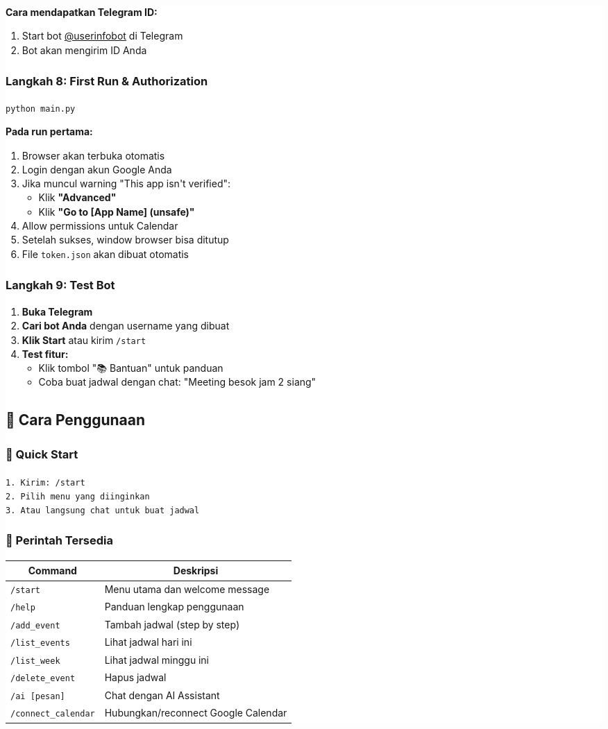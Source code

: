**Cara mendapatkan Telegram ID:**
1. Start bot [@userinfobot](https://t.me/userinfobot) di Telegram
2. Bot akan mengirim ID Anda

### Langkah 8: First Run & Authorization

```bash
python main.py
```

**Pada run pertama:**
1. Browser akan terbuka otomatis
2. Login dengan akun Google Anda
3. Jika muncul warning "This app isn't verified":
   - Klik **"Advanced"**
   - Klik **"Go to [App Name] (unsafe)"**
4. Allow permissions untuk Calendar
5. Setelah sukses, window browser bisa ditutup
6. File `token.json` akan dibuat otomatis

### Langkah 9: Test Bot

1. **Buka Telegram**
2. **Cari bot Anda** dengan username yang dibuat
3. **Klik Start** atau kirim `/start`
4. **Test fitur:**
   - Klik tombol "📚 Bantuan" untuk panduan
   - Coba buat jadwal dengan chat: "Meeting besok jam 2 siang"

## 📱 Cara Penggunaan

### 🎯 Quick Start

```
1. Kirim: /start
2. Pilih menu yang diinginkan
3. Atau langsung chat untuk buat jadwal
```

### 📝 Perintah Tersedia

| Command | Deskripsi |
|---------|-----------|
| `/start` | Menu utama dan welcome message |
| `/help` | Panduan lengkap penggunaan |
| `/add_event` | Tambah jadwal (step by step) |
| `/list_events` | Lihat jadwal hari ini |
| `/list_week` | Lihat jadwal minggu ini |
| `/delete_event` | Hapus jadwal |
| `/ai [pesan]` | Chat dengan AI Assistant |
| `/connect_calendar` | Hubungkan/reconnect Google Calendar |
